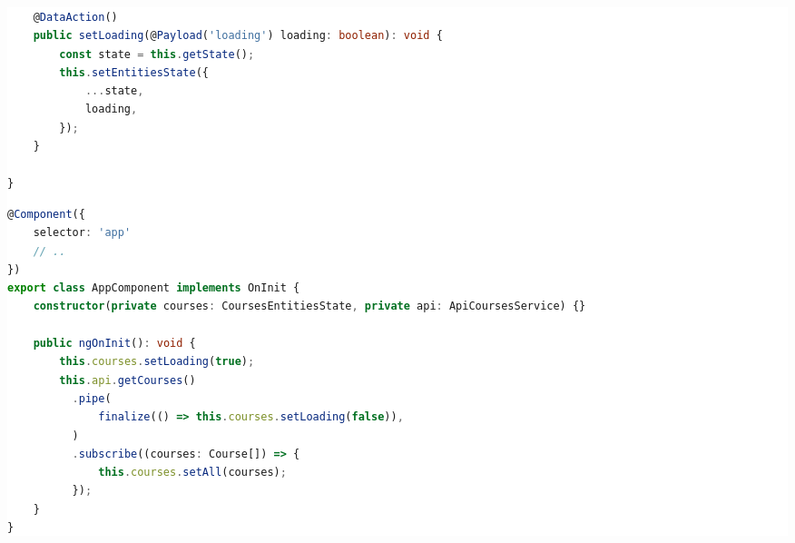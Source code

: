 ```ts
    @DataAction()
    public setLoading(@Payload('loading') loading: boolean): void {
        const state = this.getState();
        this.setEntitiesState({
            ...state,
            loading,
        });
    }

}
```
```ts
@Component({
    selector: 'app'
    // ..
})
export class AppComponent implements OnInit {
    constructor(private courses: CoursesEntitiesState, private api: ApiCoursesService) {}

    public ngOnInit(): void {
        this.courses.setLoading(true);
        this.api.getCourses()
          .pipe(
              finalize(() => this.courses.setLoading(false)),
          )
          .subscribe((courses: Course[]) => {
              this.courses.setAll(courses);
          });
    }
}
```
